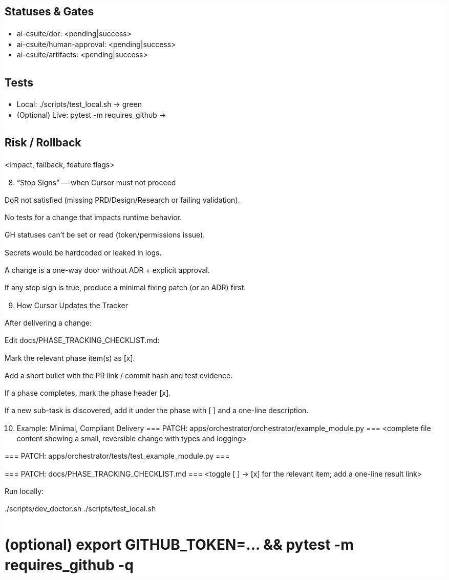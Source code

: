 ## Statuses & Gates
- ai-csuite/dor: <pending|success>
- ai-csuite/human-approval: <pending|success>
- ai-csuite/artifacts: <pending|success>

## Tests
- Local: ./scripts/test_local.sh → green
- (Optional) Live: pytest -m requires_github → <result>

## Risk / Rollback
<impact, fallback, feature flags>

8) “Stop Signs” — when Cursor must not proceed

 DoR not satisfied (missing PRD/Design/Research or failing validation).

 No tests for a change that impacts runtime behavior.

 GH statuses can’t be set or read (token/permissions issue).

 Secrets would be hardcoded or leaked in logs.

 A change is a one-way door without ADR + explicit approval.

If any stop sign is true, produce a minimal fixing patch (or an ADR) first.

9) How Cursor Updates the Tracker

After delivering a change:

 Edit docs/PHASE_TRACKING_CHECKLIST.md:

Mark the relevant phase item(s) as [x].

Add a short bullet with the PR link / commit hash and test evidence.

 If a phase completes, mark the phase header [x].

 If a new sub-task is discovered, add it under the phase with [ ] and a one-line description.

10) Example: Minimal, Compliant Delivery
=== PATCH: apps/orchestrator/orchestrator/example_module.py ===
<complete file content showing a small, reversible change with types and logging>

=== PATCH: apps/orchestrator/tests/test_example_module.py ===
<complete tests that fail before and pass after>

=== PATCH: docs/PHASE_TRACKING_CHECKLIST.md ===
<toggle [ ] -> [x] for the relevant item; add a one-line result link>


Run locally:

./scripts/dev_doctor.sh
./scripts/test_local.sh
# (optional) export GITHUB_TOKEN=... && pytest -m requires_github -q
